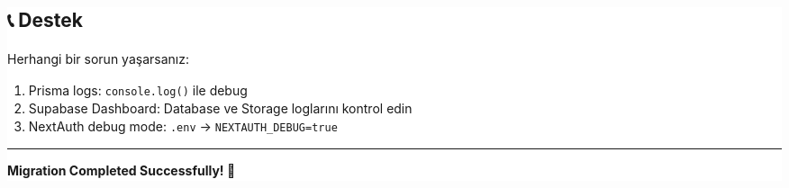 
## 📞 Destek

Herhangi bir sorun yaşarsanız:
1. Prisma logs: `console.log()` ile debug
2. Supabase Dashboard: Database ve Storage loglarını kontrol edin
3. NextAuth debug mode: `.env` → `NEXTAUTH_DEBUG=true`

---

**Migration Completed Successfully! 🎊**
